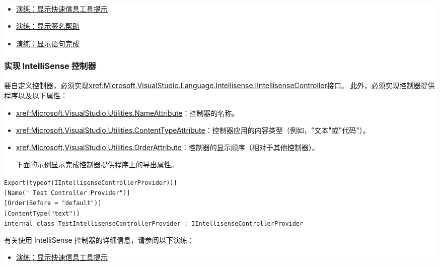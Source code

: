 - [演练：显示快速信息工具提示](../extensibility/walkthrough-displaying-quickinfo-tooltips.md)

- [演练：显示签名帮助](../extensibility/walkthrough-displaying-signature-help.md)

- [演练：显示语句完成](../extensibility/walkthrough-displaying-statement-completion.md)

### <a name="implement-an-intellisense-controller"></a>实现 IntelliSense 控制器
 要自定义控制器，必须实现<xref:Microsoft.VisualStudio.Language.Intellisense.IIntellisenseController>接口。 此外，必须实现控制器提供程序以及以下属性：

- <xref:Microsoft.VisualStudio.Utilities.NameAttribute>：控制器的名称。

- <xref:Microsoft.VisualStudio.Utilities.ContentTypeAttribute>：控制器应用的内容类型（例如，"文本"或"代码"）。

- <xref:Microsoft.VisualStudio.Utilities.OrderAttribute>：控制器的显示顺序（相对于其他控制器）。

  下面的示例显示完成控制器提供程序上的导出属性。

```
Export(typeof(IIntellisenseControllerProvider))]
[Name(" Test Controller Provider")]
[Order(Before = "default")]
[ContentType("text")]
internal class TestIntellisenseControllerProvider : IIntellisenseControllerProvider
```

 有关使用 IntelliSense 控制器的详细信息，请参阅以下演练：

- [演练：显示快速信息工具提示](../extensibility/walkthrough-displaying-quickinfo-tooltips.md)

